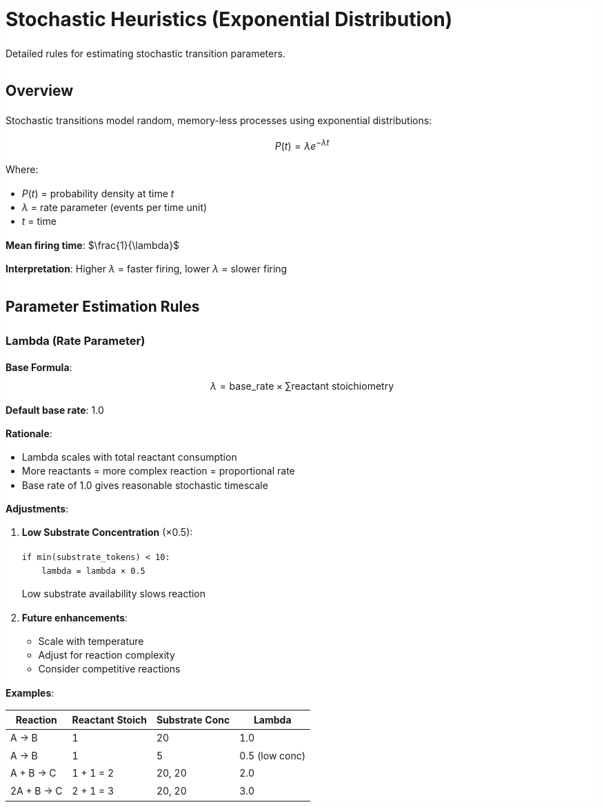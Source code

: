# Stochastic Heuristics (Exponential Distribution)

Detailed rules for estimating stochastic transition parameters.

## Overview

Stochastic transitions model random, memory-less processes using exponential distributions:

$$P(t) = \lambda e^{-\lambda t}$$

Where:
- $P(t)$ = probability density at time $t$
- $\lambda$ = rate parameter (events per time unit)
- $t$ = time

**Mean firing time**: $\frac{1}{\lambda}$

**Interpretation**: Higher $\lambda$ = faster firing, lower $\lambda$ = slower firing

## Parameter Estimation Rules

### Lambda (Rate Parameter)

**Base Formula**:
$$\lambda = \text{base\_rate} \times \sum \text{reactant stoichiometry}$$

**Default base rate**: 1.0

**Rationale**:
- Lambda scales with total reactant consumption
- More reactants = more complex reaction = proportional rate
- Base rate of 1.0 gives reasonable stochastic timescale

**Adjustments**:

1. **Low Substrate Concentration** (×0.5):
   ```
   if min(substrate_tokens) < 10:
       lambda = lambda × 0.5
   ```
   
   Low substrate availability slows reaction

2. **Future enhancements**:
   - Scale with temperature
   - Adjust for reaction complexity
   - Consider competitive reactions

**Examples**:

| Reaction | Reactant Stoich | Substrate Conc | Lambda |
|----------|----------------|----------------|--------|
| A → B | 1 | 20 | 1.0 |
| A → B | 1 | 5 | 0.5 (low conc) |
| A + B → C | 1 + 1 = 2 | 20, 20 | 2.0 |
| 2A + B → C | 2 + 1 = 3 | 20, 20 | 3.0 |
